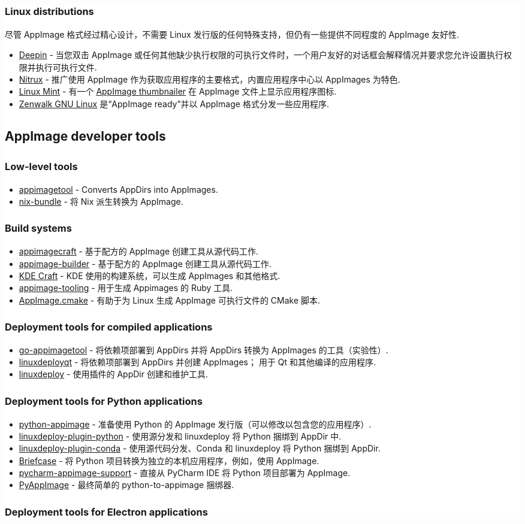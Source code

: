### Linux distributions

尽管 AppImage 格式经过精心设计，不需要 Linux 发行版的任何特殊支持，但仍有一些提供不同程度的 AppImage 友好性.

- [Deepin](https://www.deepin.org/en/) - 当您双击 AppImage 或任何其他缺少执行权限的可执行文件时，一个用户友好的对话框会解释情况并要求您允许设置执行权限并执行可执行文件.
- [Nitrux](https://nxos.org/) - 推广使用 AppImage 作为获取应用程序的主要格式，内置应用程序中心以 AppImages 为特色.
- [Linux Mint](https://linuxmint.com/) - 有一个 [AppImage thumbnailer](https://github.com/linuxmint/xapp-thumbnailers) 在 AppImage 文件上显示应用程序图标.
- [Zenwalk GNU Linux](http://www.zenwalk.org/) 是“AppImage ready”并以 AppImage 格式分发一些应用程序.

## AppImage developer tools

### Low-level tools

- [appimagetool](https://github.com/AppImage/AppImageKit/releases/tag/continuous) - Converts AppDirs into AppImages.
- [nix-bundle](https://github.com/matthewbauer/nix-bundle) - 将 Nix 派生转换为 AppImage.

### Build systems

- [appimagecraft](https://github.com/TheAssassin/appimagecraft) - 基于配方的 AppImage 创建工具从源代码工作.
- [appimage-builder](https://github.com/AppImageCrafters/appimage-builder) - 基于配方的 AppImage 创建工具从源代码工作.
- [KDE Craft](https://invent.kde.org/packaging/craft) - KDE 使用的构建系统，可以生成 AppImages 和其他格式.
- [appimage-tooling](https://gitlab.com/sgclarkkde/appimage-tooling) - 用于生成 Appimages 的 Ruby 工具.
- [AppImage.cmake](https://github.com/Ravbug/AppImage.cmake) - 有助于为 Linux 生成 AppImage 可执行文件的 CMake 脚本.

### Deployment tools for compiled applications

- [go-appimagetool](https://github.com/probonopd/go-appimage/tree/master/src/appimagetool) - 将依赖项部署到 AppDirs 并将 AppDirs 转换为 AppImages 的工具（实验性）.
- [linuxdeployqt](https://github.com/probonopd/linuxdeployqt)  - 将依赖项部署到 AppDirs 并创建 AppImages； 用于 Qt 和其他编译的应用程序.
- [linuxdeploy](https://github.com/linuxdeploy/linuxdeploy) - 使用插件的 AppDir 创建和维护工具.

### Deployment tools for Python applications

- [python-appimage](https://github.com/niess/python-appimage) - 准备使用 Python 的 AppImage 发行版（可以修改以包含您的应用程序）.
- [linuxdeploy-plugin-python](https://github.com/niess/linuxdeploy-plugin-python) - 使用源分发和 linuxdeploy 将 Python 捆绑到 AppDir 中.
- [linuxdeploy-plugin-conda](https://github.com/linuxdeploy/linuxdeploy-plugin-conda) - 使用源代码分发、Conda 和 linuxdeploy 将 Python 捆绑到 AppDir.
- [Briefcase](https://briefcase.readthedocs.io/) - 将 Python 项目转换为独立的本机应用程序，例如，使用 AppImage.
- [pycharm-appimage-support](https://gitlab.com/chezmurray/pycharm-appimage-support) - 直接从 PyCharm IDE 将 Python 项目部署为 AppImage.
- [PyAppImage](https://github.com/srevinsaju/pyappimage) - 最终简单的 python-to-appimage 捆绑器.

### Deployment tools for Electron applications
